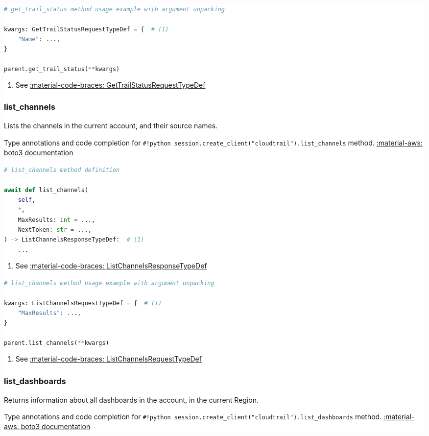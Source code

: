 ```python
# get_trail_status method usage example with argument unpacking

kwargs: GetTrailStatusRequestTypeDef = {  # (1)
    "Name": ...,
}

parent.get_trail_status(**kwargs)
```

1. See [:material-code-braces: GetTrailStatusRequestTypeDef](./type_defs.md#gettrailstatusrequesttypedef)

### list\_channels

Lists the channels in the current account, and their source names.

Type annotations and code completion for `#!python session.create_client("cloudtrail").list_channels` method.
[:material-aws: boto3 documentation](https://boto3.amazonaws.com/v1/documentation/api/latest/reference/services/cloudtrail/client/list_channels.html)

```python
# list_channels method definition

await def list_channels(
    self,
    *,
    MaxResults: int = ...,
    NextToken: str = ...,
) -> ListChannelsResponseTypeDef:  # (1)
    ...
```

1. See [:material-code-braces: ListChannelsResponseTypeDef](./type_defs.md#listchannelsresponsetypedef)


```python
# list_channels method usage example with argument unpacking

kwargs: ListChannelsRequestTypeDef = {  # (1)
    "MaxResults": ...,
}

parent.list_channels(**kwargs)
```

1. See [:material-code-braces: ListChannelsRequestTypeDef](./type_defs.md#listchannelsrequesttypedef)

### list\_dashboards

Returns information about all dashboards in the account, in the current Region.

Type annotations and code completion for `#!python session.create_client("cloudtrail").list_dashboards` method.
[:material-aws: boto3 documentation](https://boto3.amazonaws.com/v1/documentation/api/latest/reference/services/cloudtrail/client/list_dashboards.html)

